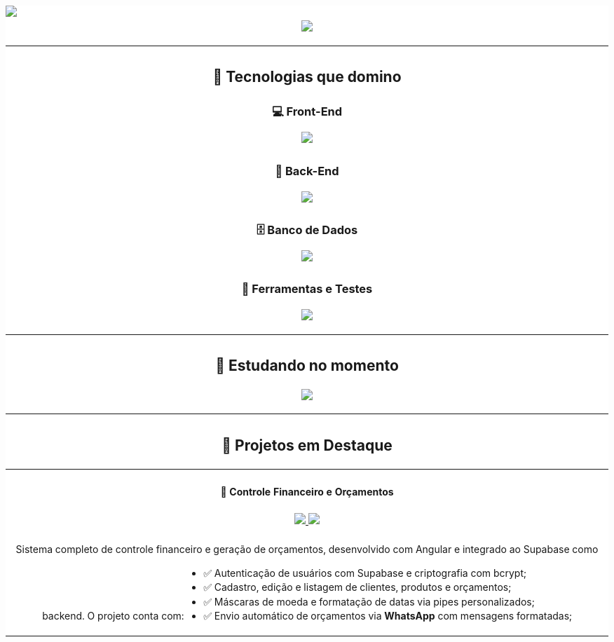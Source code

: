<img width="100%" src="https://capsule-render.vercel.app/api?type=waving&color=5d822e&height=120&section=header"/>

<div align="center">
  <img src="https://readme-typing-svg.herokuapp.com/?color=5d822e&size=35&center=true&vCenter=true&width=1000&lines=Olá,+Meu+Nome+é+Rafael+Brinckmann+Vasconcellos;Desenvolvedor+de+Software;Sou+de+Porto+Alegre,+RS;Estudo+Análise+e+Desenvolvimento+de+Sistemas;Na+Faculdade+UniSenac" />
</div>

---

<div align="center">

## 🚀 Tecnologias que domino

### 💻 Front-End
<img src="https://skillicons.dev/icons?i=html,css,tailwind,react,angular" />

### 🧠 Back-End
<img src="https://skillicons.dev/icons?i=py,nodejs,dotnet,typescript,jest,cs" />

### 🗄️ Banco de Dados
<img src="https://skillicons.dev/icons?i=postgresql,mysql" />

### 🧪 Ferramentas e Testes
<img src="https://skillicons.dev/icons?i=git,postman,vscode" />

</div>

---

<div align="center">

## 📘 Estudando no momento

<img src="https://skillicons.dev/icons?i=dotnet,angular" />

</div>

---

<div align="center">

## 🧩 Projetos em Destaque

<table>
  <tr>
    <td align="center" width="100%"><br>
      <strong>🎯 Controle Financeiro e Orçamentos</strong><br><br>
      <a href="https://controle-financeiro-angular.vercel.app/" target="_blank">
        <img src="https://img.shields.io/badge/Ver+Projeto-5d822e?style=for-the-badge&logo=vercel&logoColor=white" />
      </a>
      <a href="https://github.com/rafaelbrinck/ControleFinanceiro-Angular.git" target="_blank">
        <img src="https://img.shields.io/badge/Ver+Repositório-5d822e?style=for-the-badge&logo=github&logoColor=white" />
      </a>
      <br><br>
      Sistema completo de controle financeiro e geração de orçamentos, desenvolvido com Angular e integrado ao Supabase como backend. O projeto conta com:
      <ul align="left" style="text-align: left; display: inline-block; margin-top: 1rem;">
        <li>✅ Autenticação de usuários com Supabase e criptografia com bcrypt;</li>
        <li>✅ Cadastro, edição e listagem de clientes, produtos e orçamentos;</li>
        <li>✅ Máscaras de moeda e formatação de datas via pipes personalizados;</li>
        <li>✅ Envio automático de orçamentos via <strong>WhatsApp</strong> com mensagens formatadas;</li>